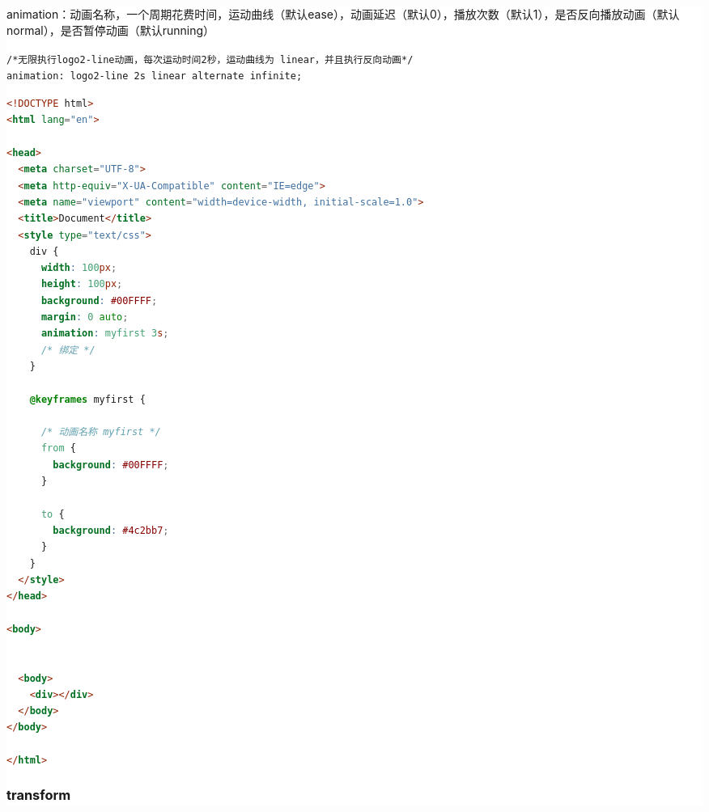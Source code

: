 animation：动画名称，一个周期花费时间，运动曲线（默认ease），动画延迟（默认0），播放次数（默认1），是否反向播放动画（默认normal），是否暂停动画（默认running）

```
/*无限执行logo2-line动画，每次运动时间2秒，运动曲线为 linear，并且执行反向动画*/
animation: logo2-line 2s linear alternate infinite;
```

```html
<!DOCTYPE html>
<html lang="en">

<head>
  <meta charset="UTF-8">
  <meta http-equiv="X-UA-Compatible" content="IE=edge">
  <meta name="viewport" content="width=device-width, initial-scale=1.0">
  <title>Document</title>
  <style type="text/css">
    div {
      width: 100px;
      height: 100px;
      background: #00FFFF;
      margin: 0 auto;
      animation: myfirst 3s;
      /* 绑定 */
    }

    @keyframes myfirst {

      /* 动画名称 myfirst */
      from {
        background: #00FFFF;
      }

      to {
        background: #4c2bb7;
      }
    }
  </style>
</head>

<body>


  <body>
    <div></div>
  </body>
</body>

</html>
```



### transform
